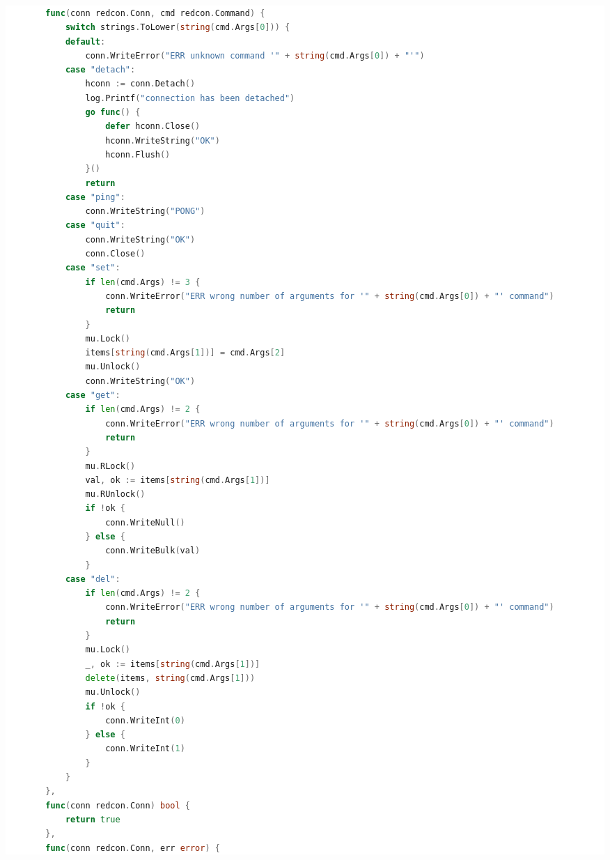 ```go
		func(conn redcon.Conn, cmd redcon.Command) {
			switch strings.ToLower(string(cmd.Args[0])) {
			default:
				conn.WriteError("ERR unknown command '" + string(cmd.Args[0]) + "'")
			case "detach":
				hconn := conn.Detach()
				log.Printf("connection has been detached")
				go func() {
					defer hconn.Close()
					hconn.WriteString("OK")
					hconn.Flush()
				}()
				return
			case "ping":
				conn.WriteString("PONG")
			case "quit":
				conn.WriteString("OK")
				conn.Close()
			case "set":
				if len(cmd.Args) != 3 {
					conn.WriteError("ERR wrong number of arguments for '" + string(cmd.Args[0]) + "' command")
					return
				}
				mu.Lock()
				items[string(cmd.Args[1])] = cmd.Args[2]
				mu.Unlock()
				conn.WriteString("OK")
			case "get":
				if len(cmd.Args) != 2 {
					conn.WriteError("ERR wrong number of arguments for '" + string(cmd.Args[0]) + "' command")
					return
				}
				mu.RLock()
				val, ok := items[string(cmd.Args[1])]
				mu.RUnlock()
				if !ok {
					conn.WriteNull()
				} else {
					conn.WriteBulk(val)
				}
			case "del":
				if len(cmd.Args) != 2 {
					conn.WriteError("ERR wrong number of arguments for '" + string(cmd.Args[0]) + "' command")
					return
				}
				mu.Lock()
				_, ok := items[string(cmd.Args[1])]
				delete(items, string(cmd.Args[1]))
				mu.Unlock()
				if !ok {
					conn.WriteInt(0)
				} else {
					conn.WriteInt(1)
				}
			}
		},
		func(conn redcon.Conn) bool {
			return true
		},
		func(conn redcon.Conn, err error) {
```